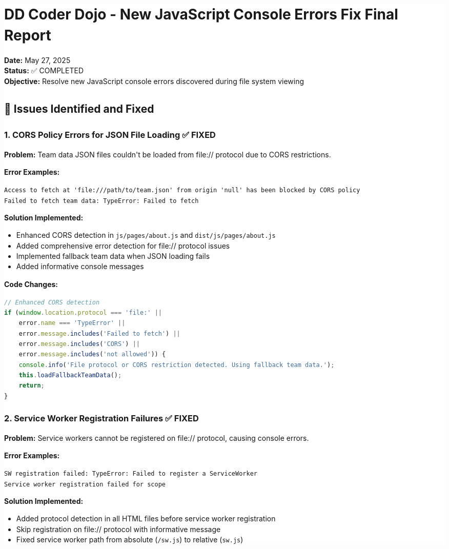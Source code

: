 # DD Coder Dojo - New JavaScript Console Errors Fix Final Report

**Date:** May 27, 2025  
**Status:** ✅ COMPLETED  
**Objective:** Resolve new JavaScript console errors discovered during file system viewing

## 🎯 Issues Identified and Fixed

### 1. CORS Policy Errors for JSON File Loading ✅ FIXED

**Problem:** Team data JSON files couldn't be loaded from file:// protocol due to CORS restrictions.

**Error Examples:**
```
Access to fetch at 'file:///path/to/team.json' from origin 'null' has been blocked by CORS policy
Failed to fetch team data: TypeError: Failed to fetch
```

**Solution Implemented:**
- Enhanced CORS detection in `js/pages/about.js` and `dist/js/pages/about.js`
- Added comprehensive error detection for file:// protocol issues
- Implemented fallback team data when JSON loading fails
- Added informative console messages

**Code Changes:**
```javascript
// Enhanced CORS detection
if (window.location.protocol === 'file:' || 
    error.name === 'TypeError' || 
    error.message.includes('Failed to fetch') ||
    error.message.includes('CORS') ||
    error.message.includes('not allowed')) {
    console.info('File protocol or CORS restriction detected. Using fallback team data.');
    this.loadFallbackTeamData();
    return;
}
```

### 2. Service Worker Registration Failures ✅ FIXED

**Problem:** Service workers cannot be registered on file:// protocol, causing console errors.

**Error Examples:**
```
SW registration failed: TypeError: Failed to register a ServiceWorker
Service worker registration failed for scope
```

**Solution Implemented:**
- Added protocol detection in all HTML files before service worker registration
- Skip registration on file:// protocol with informative message
- Fixed service worker path from absolute (`/sw.js`) to relative (`sw.js`)
